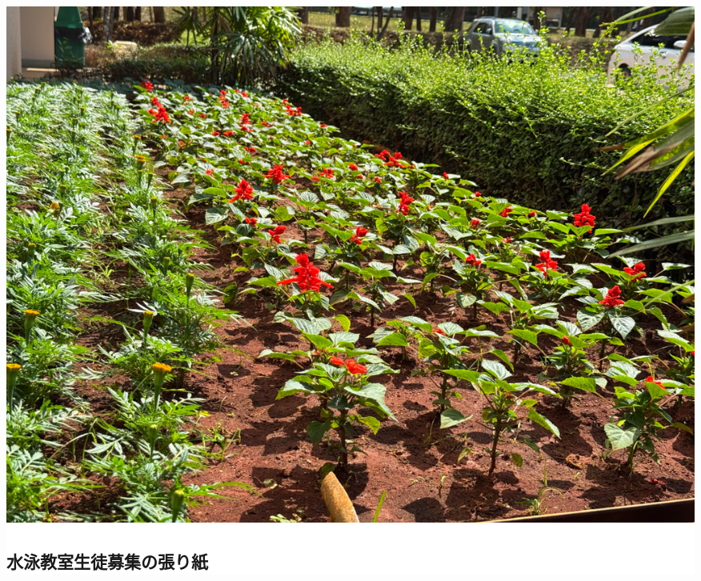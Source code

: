 <a href="20250226_015.JPG" target="_blank"><img src="20250226_015.JPG" alt="サンプル画像" width="900" /></a>
    
<h2><span class="yellow">水泳教室生徒募集の張り紙</span></h2>